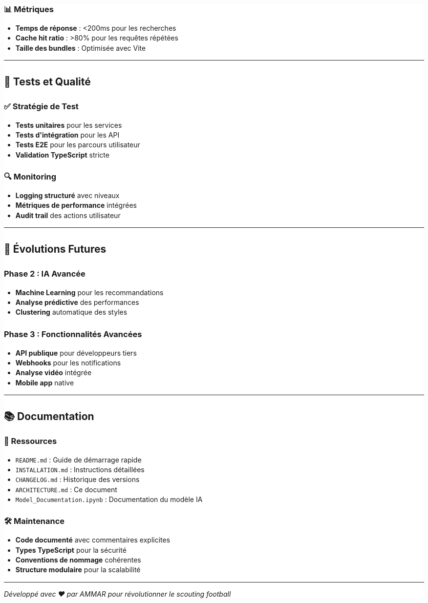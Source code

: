 ### 📊 Métriques
- **Temps de réponse** : <200ms pour les recherches
- **Cache hit ratio** : >80% pour les requêtes répétées
- **Taille des bundles** : Optimisée avec Vite

---

## 🧪 Tests et Qualité

### ✅ Stratégie de Test
- **Tests unitaires** pour les services
- **Tests d'intégration** pour les API
- **Tests E2E** pour les parcours utilisateur
- **Validation TypeScript** stricte

### 🔍 Monitoring
- **Logging structuré** avec niveaux
- **Métriques de performance** intégrées
- **Audit trail** des actions utilisateur

---

## 🔮 Évolutions Futures

### Phase 2 : IA Avancée
- **Machine Learning** pour les recommandations
- **Analyse prédictive** des performances
- **Clustering** automatique des styles

### Phase 3 : Fonctionnalités Avancées
- **API publique** pour développeurs tiers
- **Webhooks** pour les notifications
- **Analyse vidéo** intégrée
- **Mobile app** native

---

## 📚 Documentation

### 🔗 Ressources
- `README.md` : Guide de démarrage rapide
- `INSTALLATION.md` : Instructions détaillées
- `CHANGELOG.md` : Historique des versions
- `ARCHITECTURE.md` : Ce document
- `Model_Documentation.ipynb` : Documentation du modèle IA

### 🛠️ Maintenance
- **Code documenté** avec commentaires explicites
- **Types TypeScript** pour la sécurité
- **Conventions de nommage** cohérentes
- **Structure modulaire** pour la scalabilité

---

*Développé avec ❤️ par AMMAR pour révolutionner le scouting football*